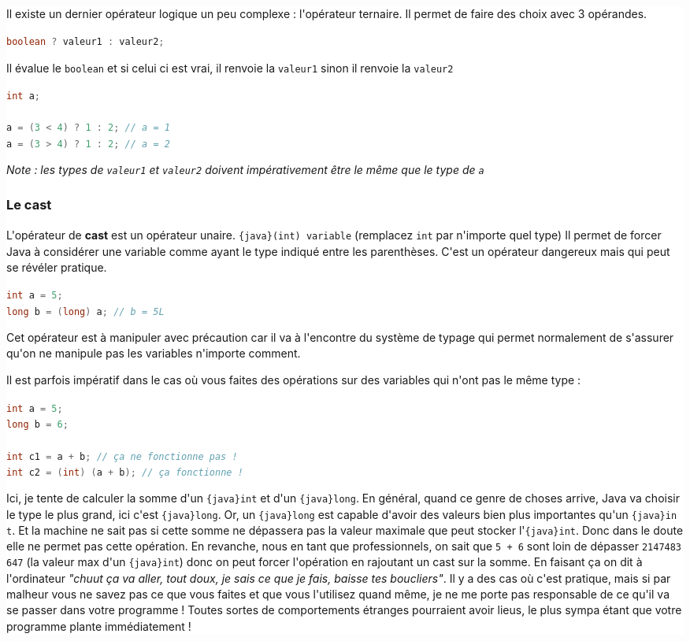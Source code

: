Il existe un dernier opérateur logique un peu complexe : l'opérateur ternaire. Il permet de faire des choix avec 3 opérandes.

```java
boolean ? valeur1 : valeur2;
```

Il évalue le `boolean` et si celui ci est vrai, il renvoie la `valeur1` sinon il renvoie la `valeur2`

```java
int a;

a = (3 < 4) ? 1 : 2; // a = 1
a = (3 > 4) ? 1 : 2; // a = 2
```

*Note : les types de `valeur1` et `valeur2` doivent impérativement être le même que le type de `a`*

### Le cast

L'opérateur de **cast** est un opérateur unaire. `{java}(int) variable` (remplacez `int` par n'importe quel type)
Il permet de forcer Java à considérer une variable comme ayant le type indiqué entre les parenthèses. C'est un opérateur dangereux mais qui peut se révéler pratique. 

```java
int a = 5;
long b = (long) a; // b = 5L
```

Cet opérateur est à manipuler avec précaution car il va à l'encontre du système de typage qui permet normalement de s'assurer qu'on ne manipule pas les variables n'importe comment.

Il est parfois impératif dans le cas où vous faites des opérations sur des variables qui n'ont pas le même type :
```java
int a = 5;
long b = 6;

int c1 = a + b; // ça ne fonctionne pas !
int c2 = (int) (a + b); // ça fonctionne !
```

Ici, je tente de calculer la somme d'un `{java}int` et d'un `{java}long`. En général, quand ce genre de choses arrive, Java va choisir le type le plus grand, ici c'est `{java}long`. Or, un `{java}long` est capable d'avoir des valeurs bien plus importantes qu'un `{java}int`. Et la machine ne sait pas si cette somme ne dépassera pas la valeur maximale que peut stocker l'`{java}int`. Donc dans le doute elle ne permet pas cette opération.
En revanche, nous en tant que professionnels, on sait que `5 + 6` sont loin de dépasser `2147483647` (la valeur max d'un `{java}int`) donc on peut forcer l'opération en rajoutant un cast sur la somme. En faisant ça on dit à l'ordinateur *"chuut ça va aller, tout doux, je sais ce que je fais, baisse tes boucliers"*. Il y a des cas où c'est pratique, mais si par malheur vous ne savez pas ce que vous faites et que vous l'utilisez quand même, je ne me porte pas responsable de ce qu'il va se passer dans votre programme ! Toutes sortes de comportements étranges pourraient avoir lieus, le plus sympa étant que votre programme plante immédiatement !
